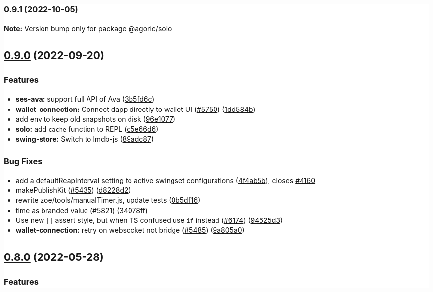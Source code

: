 
### [0.9.1](https://github.com/Agoric/agoric-sdk/compare/@agoric/solo@0.9.0...@agoric/solo@0.9.1) (2022-10-05)

**Note:** Version bump only for package @agoric/solo





## [0.9.0](https://github.com/Agoric/agoric-sdk/compare/@agoric/solo@0.8.0...@agoric/solo@0.9.0) (2022-09-20)


### Features

* **ses-ava:** support full API of Ava ([3b5fd6c](https://github.com/Agoric/agoric-sdk/commit/3b5fd6c103a4a9207eaf2e761b3a096ce78c3d16))
* **wallet-connection:** Connect dapp directly to wallet UI ([#5750](https://github.com/Agoric/agoric-sdk/issues/5750)) ([1dd584b](https://github.com/Agoric/agoric-sdk/commit/1dd584b195212705b1f74a8c89b7f3f121640e41))
* add env to keep old snapshots on disk ([96e1077](https://github.com/Agoric/agoric-sdk/commit/96e1077683c64ff0c66fdfaa3993043006c8f368))
* **solo:** add `cache` function to REPL ([c5e66d6](https://github.com/Agoric/agoric-sdk/commit/c5e66d6e13d7e2b82b719d3346da04a9bca88fea))
* **swing-store:** Switch to lmdb-js ([89adc87](https://github.com/Agoric/agoric-sdk/commit/89adc87848494e78213d68194357c876b9ae4cf0))


### Bug Fixes

* add a defaultReapInterval setting to active swingset configurations ([4f4ab5b](https://github.com/Agoric/agoric-sdk/commit/4f4ab5b436dd763a73c6a47250ed6a7831471e33)), closes [#4160](https://github.com/Agoric/agoric-sdk/issues/4160)
* makePublishKit ([#5435](https://github.com/Agoric/agoric-sdk/issues/5435)) ([d8228d2](https://github.com/Agoric/agoric-sdk/commit/d8228d272cfe18aa2fba713fb5acc4e84eaa1e39))
* rewrite zoe/tools/manualTimer.js, update tests ([0b5df16](https://github.com/Agoric/agoric-sdk/commit/0b5df16f83629efb7cb48d54250139e082ed109c))
* time as branded value ([#5821](https://github.com/Agoric/agoric-sdk/issues/5821)) ([34078ff](https://github.com/Agoric/agoric-sdk/commit/34078ff4b34a498f96f3cb83df3a0b930b98bbec))
* Use new `||` assert style, but when TS confused use `if` instead ([#6174](https://github.com/Agoric/agoric-sdk/issues/6174)) ([94625d3](https://github.com/Agoric/agoric-sdk/commit/94625d38c3bb5333b00a69dd3086b1ac13490f62))
* **wallet-connection:** retry on websocket not bridge ([#5485](https://github.com/Agoric/agoric-sdk/issues/5485)) ([9a805a0](https://github.com/Agoric/agoric-sdk/commit/9a805a0cc52737004420bc1774270e7fc0e35224))



## [0.8.0](https://github.com/Agoric/agoric-sdk/compare/@agoric/solo@0.7.0...@agoric/solo@0.8.0) (2022-05-28)


### Features
